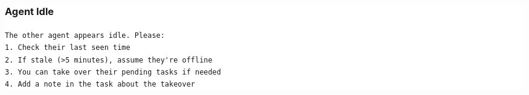 ### Agent Idle

```
The other agent appears idle. Please:
1. Check their last seen time
2. If stale (>5 minutes), assume they're offline
3. You can take over their pending tasks if needed
4. Add a note in the task about the takeover
```
